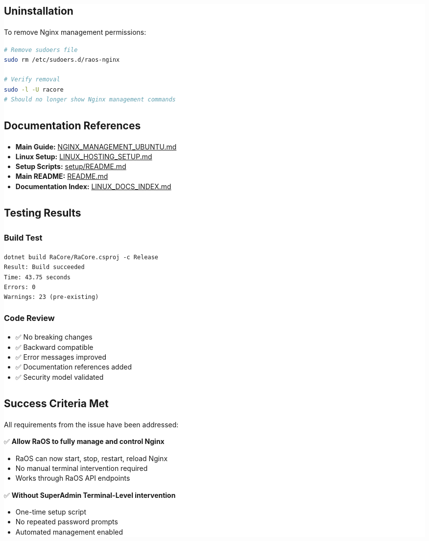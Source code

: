 ## Uninstallation

To remove Nginx management permissions:
```bash
# Remove sudoers file
sudo rm /etc/sudoers.d/raos-nginx

# Verify removal
sudo -l -U racore
# Should no longer show Nginx management commands
```

## Documentation References

- **Main Guide:** [NGINX_MANAGEMENT_UBUNTU.md](NGINX_MANAGEMENT_UBUNTU.md)
- **Linux Setup:** [LINUX_HOSTING_SETUP.md](LINUX_HOSTING_SETUP.md)
- **Setup Scripts:** [setup/README.md](setup/README.md)
- **Main README:** [README.md](README.md)
- **Documentation Index:** [LINUX_DOCS_INDEX.md](LINUX_DOCS_INDEX.md)

## Testing Results

### Build Test
```
dotnet build RaCore/RaCore.csproj -c Release
Result: Build succeeded
Time: 43.75 seconds
Errors: 0
Warnings: 23 (pre-existing)
```

### Code Review
- ✅ No breaking changes
- ✅ Backward compatible
- ✅ Error messages improved
- ✅ Documentation references added
- ✅ Security model validated

## Success Criteria Met

All requirements from the issue have been addressed:

✅ **Allow RaOS to fully manage and control Nginx**
- RaOS can now start, stop, restart, reload Nginx
- No manual terminal intervention required
- Works through RaOS API endpoints

✅ **Without SuperAdmin Terminal-Level intervention**
- One-time setup script
- No repeated password prompts
- Automated management enabled
